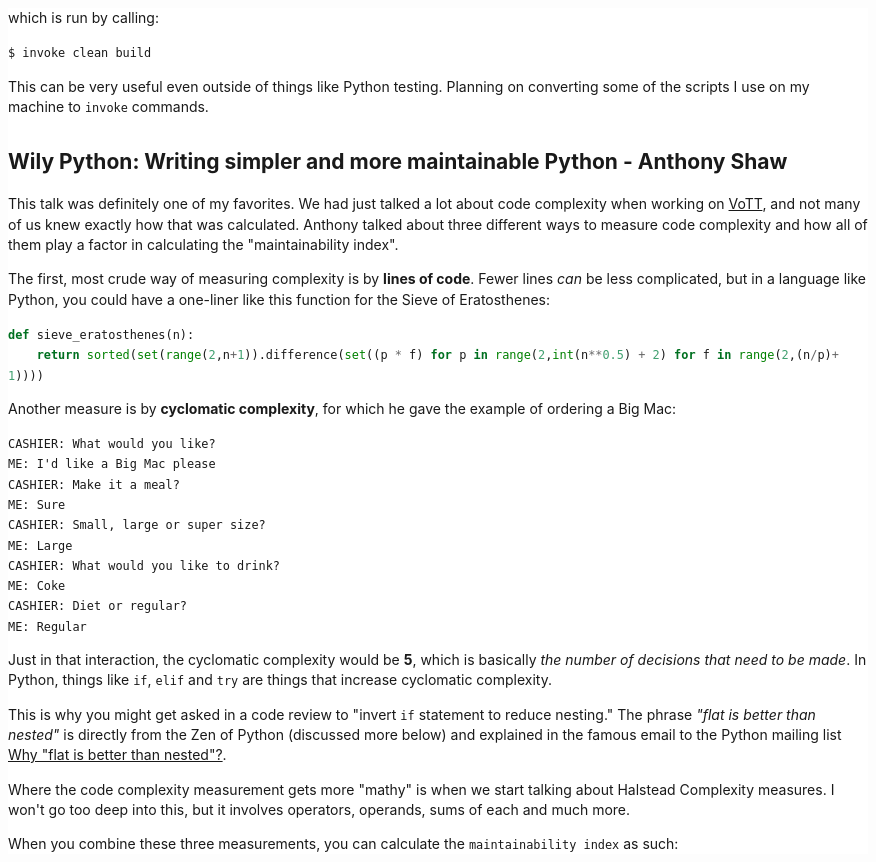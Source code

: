 which is run by calling:

~~~ bash
$ invoke clean build
~~~ 

This can be very useful even outside of things like Python testing. Planning on converting some of the scripts I use on my machine to `invoke` commands.

## Wily Python: Writing simpler and more maintainable Python - Anthony Shaw
  
This talk was definitely one of my favorites. We had just talked a lot about code complexity when working on [VoTT](), and not many of us knew exactly how that was calculated. Anthony talked about three different ways to measure code complexity and how all of them play a factor in calculating the "maintainability index".

The first, most crude way of measuring complexity is by **lines of code**. Fewer lines *can* be less complicated, but in a language like Python, you could have a one-liner like this function for the Sieve of Eratosthenes:

~~~ python
def sieve_eratosthenes(n):
    return sorted(set(range(2,n+1)).difference(set((p * f) for p in range(2,int(n**0.5) + 2) for f in range(2,(n/p)+1))))
~~~ 

Another measure is by **cyclomatic complexity**, for which he gave the example of ordering a Big Mac:

~~~ 
CASHIER: What would you like?
ME: I'd like a Big Mac please
CASHIER: Make it a meal?
ME: Sure
CASHIER: Small, large or super size?
ME: Large
CASHIER: What would you like to drink?
ME: Coke
CASHIER: Diet or regular?
ME: Regular
~~~ 
Just in that interaction, the cyclomatic complexity would be **5**, which is basically *the number of decisions that need to be made*. In Python, things like `if`, `elif` and `try` are things that increase cyclomatic complexity.

This is why you might get asked in a code review to "invert `if` statement to reduce nesting." The phrase *"flat is better than nested"* is directly from the Zen of Python (discussed more below) and explained in the famous email to the Python mailing list [Why "flat is better than nested"?](https://mail.python.org/pipermail/python-list/2010-October/590762.html).

Where the code complexity measurement gets more "mathy" is when we start talking about Halstead Complexity measures. I won't go too deep into this, but it involves operators, operands, sums of each and much more.

When you combine these three measurements, you can calculate the `maintainability index` as such:
